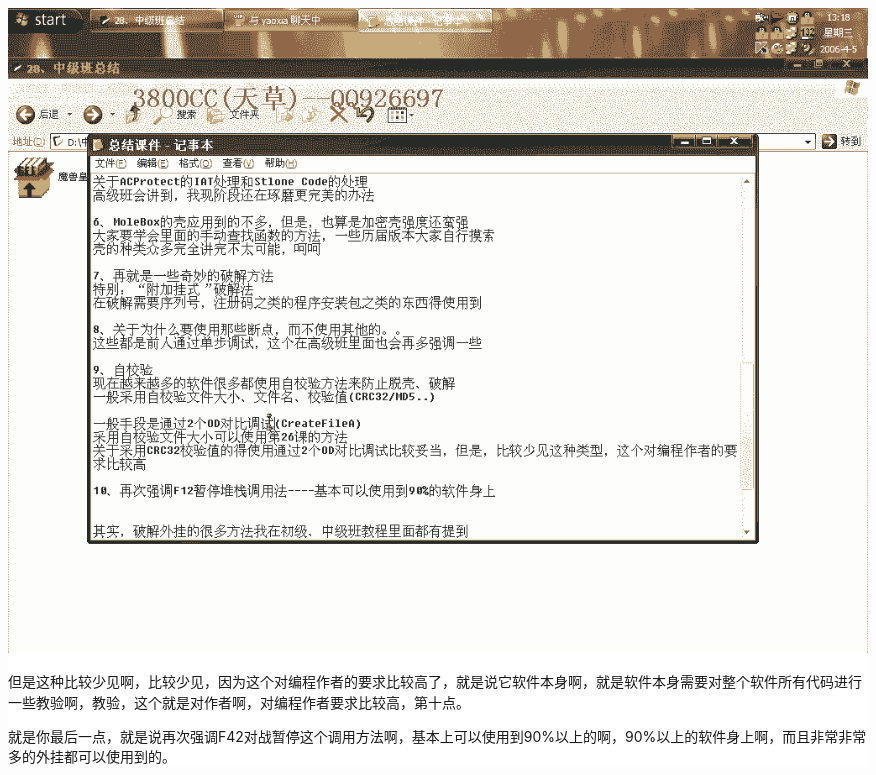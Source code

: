 ![](img/ab0660df51a6c1dac872bdcbd81f994a_28.png)

但是这种比较少见啊，比较少见，因为这个对编程作者的要求比较高了，就是说它软件本身啊，就是软件本身需要对整个软件所有代码进行一些教验啊，教验，这个就是对作者啊，对编程作者要求比较高，第十点。

就是你最后一点，就是说再次强调F42对战暂停这个调用方法啊，基本上可以使用到90%以上的啊，90%以上的软件身上啊，而且非常非常多的外挂都可以使用到的。


